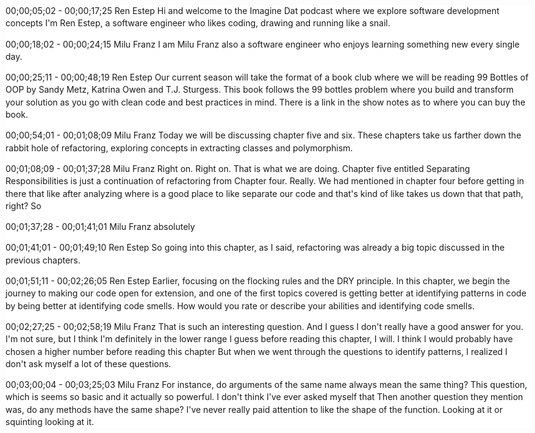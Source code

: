 00;00;05;02 - 00;00;17;25
Ren Estep
Hi and welcome to the Imagine Dat podcast where we explore software development concepts I'm Ren Estep, a software engineer who likes coding, drawing and running like a snail.

00;00;18;02 - 00;00;24;15
Milu Franz
I am Milu Franz also a software engineer who enjoys learning something new every single day.

00;00;25;11 - 00;00;48;19
Ren Estep
Our current season will take the format of a book club where we will be reading 99 Bottles of OOP by Sandy Metz, Katrina Owen and T.J. Sturgess. This book follows the 99 bottles problem where you build and transform your solution as you go with clean code and best practices in mind. There is a link in the show notes as to where you can buy the book.

00;00;54;01 - 00;01;08;09
Milu Franz
Today we will be discussing chapter five and six. These chapters take us farther down the rabbit hole of refactoring, exploring concepts in extracting classes and polymorphism.

00;01;08;09 - 00;01;37;28
Milu Franz
Right on. Right on. That is what we are doing. Chapter five entitled Separating Responsibilities is just a continuation of refactoring from Chapter four. Really. We had mentioned in chapter four before getting in there that like after analyzing where is a good place to like separate our code and that's kind of like takes us down that that path, right? So

00;01;37;28 - 00;01;41;01
Milu Franz
absolutely

00;01;41;01 - 00;01;49;10
Ren Estep
So going into this chapter, as I said, refactoring was already a big topic discussed in the previous chapters.

00;01;51;11 - 00;02;26;05
Ren Estep
Earlier, focusing on the flocking rules and the DRY principle. In this chapter, we begin the journey to making our code open for extension, and one of the first topics covered is getting better at identifying patterns in code by being better at identifying code smells. How would you rate or describe your abilities and identifying code smells.

00;02;27;25 - 00;02;58;19
Milu Franz
That is such an interesting question. And I guess I don't really have a good answer for you. I'm not sure, but I think I'm definitely in the lower range I guess before reading this chapter, I will. I think I would probably have chosen a higher number before reading this chapter But when we went through the questions to identify patterns, I realized I don't ask myself a lot of these questions.

00;03;00;04 - 00;03;25;03
Milu Franz
For instance, do arguments of the same name always mean the same thing? This question, which is seems so basic and it actually so powerful. I don't think I've ever asked myself that Then another question they mention was, do any methods have the same shape? I've never really paid attention to like the shape of the function. Looking at it or squinting looking at it.
